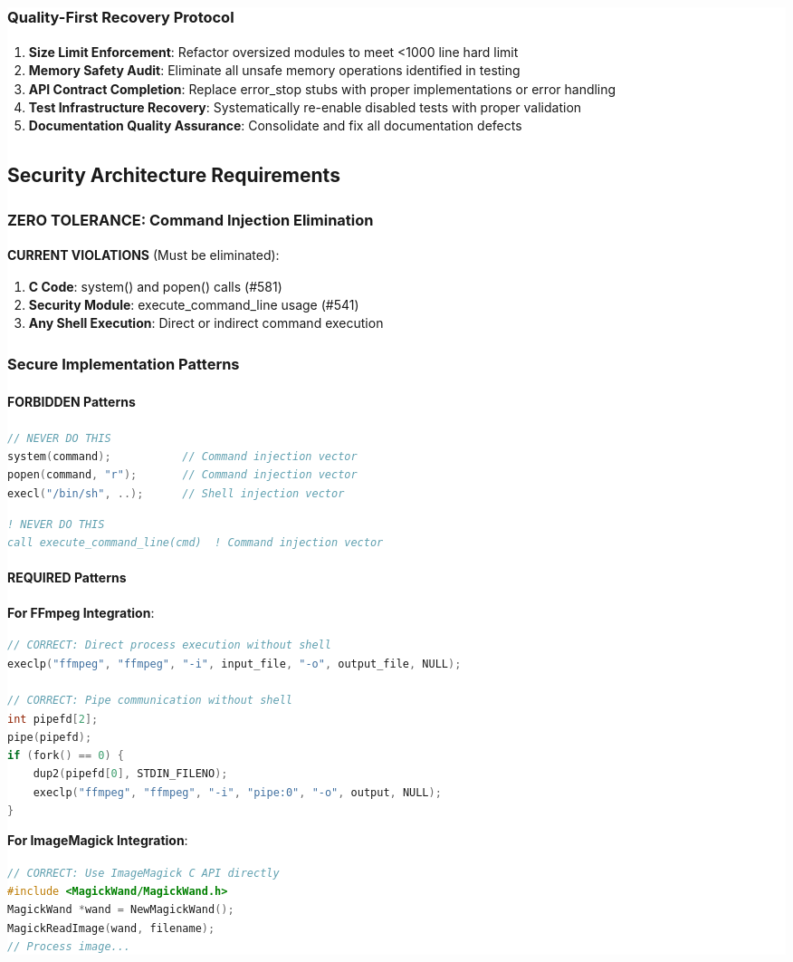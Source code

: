 ### Quality-First Recovery Protocol
1. **Size Limit Enforcement**: Refactor oversized modules to meet <1000 line hard limit
2. **Memory Safety Audit**: Eliminate all unsafe memory operations identified in testing
3. **API Contract Completion**: Replace error_stop stubs with proper implementations or error handling
4. **Test Infrastructure Recovery**: Systematically re-enable disabled tests with proper validation
5. **Documentation Quality Assurance**: Consolidate and fix all documentation defects

## Security Architecture Requirements

### ZERO TOLERANCE: Command Injection Elimination

**CURRENT VIOLATIONS** (Must be eliminated):
1. **C Code**: system() and popen() calls (#581)
2. **Security Module**: execute_command_line usage (#541)
3. **Any Shell Execution**: Direct or indirect command execution

### Secure Implementation Patterns

#### FORBIDDEN Patterns
```c
// NEVER DO THIS
system(command);           // Command injection vector
popen(command, "r");       // Command injection vector
execl("/bin/sh", ..);      // Shell injection vector
```

```fortran
! NEVER DO THIS
call execute_command_line(cmd)  ! Command injection vector
```

#### REQUIRED Patterns

**For FFmpeg Integration**:
```c
// CORRECT: Direct process execution without shell
execlp("ffmpeg", "ffmpeg", "-i", input_file, "-o", output_file, NULL);

// CORRECT: Pipe communication without shell
int pipefd[2];
pipe(pipefd);
if (fork() == 0) {
    dup2(pipefd[0], STDIN_FILENO);
    execlp("ffmpeg", "ffmpeg", "-i", "pipe:0", "-o", output, NULL);
}
```

**For ImageMagick Integration**:
```c
// CORRECT: Use ImageMagick C API directly
#include <MagickWand/MagickWand.h>
MagickWand *wand = NewMagickWand();
MagickReadImage(wand, filename);
// Process image...
```

